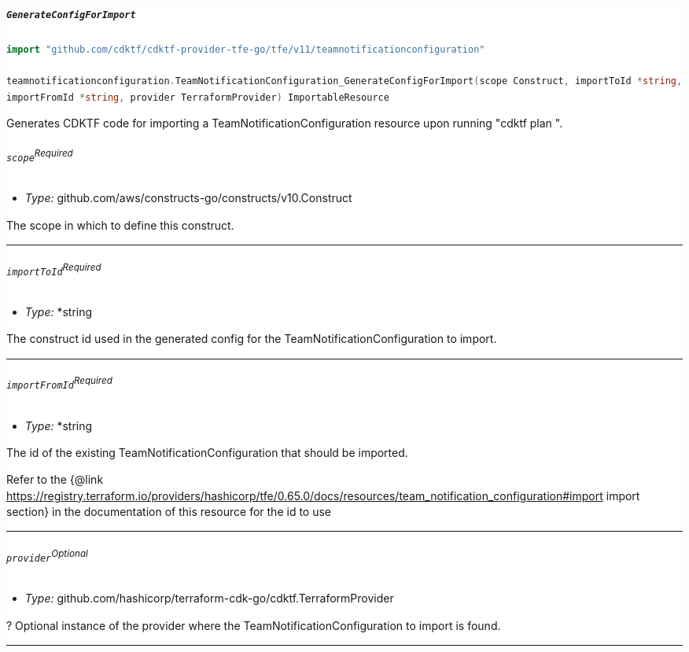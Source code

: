 ##### `GenerateConfigForImport` <a name="GenerateConfigForImport" id="@cdktf/provider-tfe.teamNotificationConfiguration.TeamNotificationConfiguration.generateConfigForImport"></a>

```go
import "github.com/cdktf/cdktf-provider-tfe-go/tfe/v11/teamnotificationconfiguration"

teamnotificationconfiguration.TeamNotificationConfiguration_GenerateConfigForImport(scope Construct, importToId *string, importFromId *string, provider TerraformProvider) ImportableResource
```

Generates CDKTF code for importing a TeamNotificationConfiguration resource upon running "cdktf plan <stack-name>".

###### `scope`<sup>Required</sup> <a name="scope" id="@cdktf/provider-tfe.teamNotificationConfiguration.TeamNotificationConfiguration.generateConfigForImport.parameter.scope"></a>

- *Type:* github.com/aws/constructs-go/constructs/v10.Construct

The scope in which to define this construct.

---

###### `importToId`<sup>Required</sup> <a name="importToId" id="@cdktf/provider-tfe.teamNotificationConfiguration.TeamNotificationConfiguration.generateConfigForImport.parameter.importToId"></a>

- *Type:* *string

The construct id used in the generated config for the TeamNotificationConfiguration to import.

---

###### `importFromId`<sup>Required</sup> <a name="importFromId" id="@cdktf/provider-tfe.teamNotificationConfiguration.TeamNotificationConfiguration.generateConfigForImport.parameter.importFromId"></a>

- *Type:* *string

The id of the existing TeamNotificationConfiguration that should be imported.

Refer to the {@link https://registry.terraform.io/providers/hashicorp/tfe/0.65.0/docs/resources/team_notification_configuration#import import section} in the documentation of this resource for the id to use

---

###### `provider`<sup>Optional</sup> <a name="provider" id="@cdktf/provider-tfe.teamNotificationConfiguration.TeamNotificationConfiguration.generateConfigForImport.parameter.provider"></a>

- *Type:* github.com/hashicorp/terraform-cdk-go/cdktf.TerraformProvider

? Optional instance of the provider where the TeamNotificationConfiguration to import is found.

---